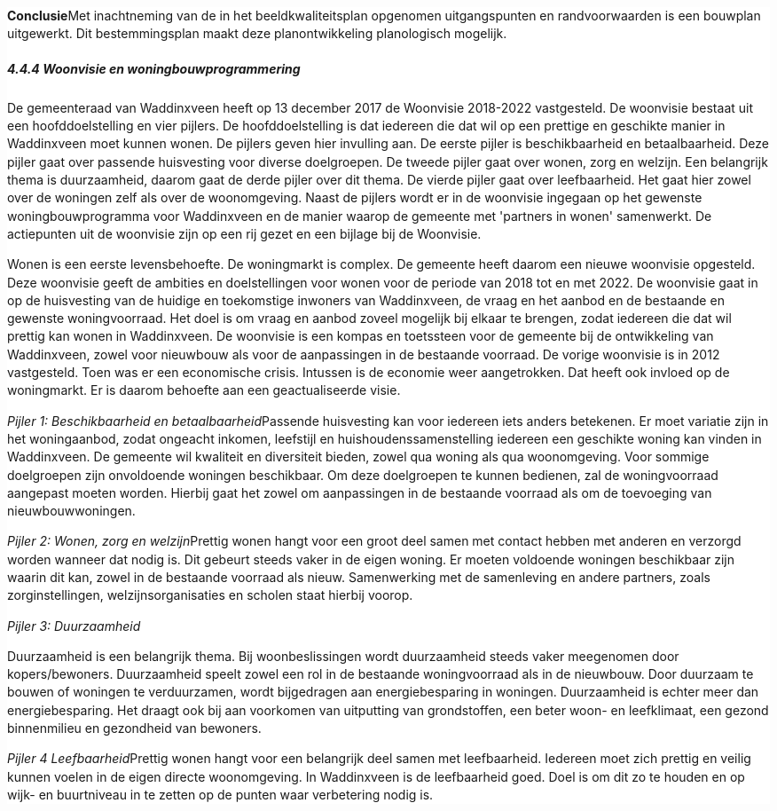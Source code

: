 **Conclusie**Met inachtneming van de in het beeldkwaliteitsplan opgenomen uitgangspunten en randvoorwaarden is een bouwplan uitgewerkt. Dit bestemmingsplan maakt deze planontwikkeling planologisch mogelijk.

##### 4\.4\.4 Woonvisie en woningbouwprogrammering

De gemeenteraad van Waddinxveen heeft op 13 december 2017 de Woonvisie 2018\-2022 vastgesteld. De woonvisie bestaat uit een hoofddoelstelling en vier pijlers. De hoofddoelstelling is dat iedereen die dat wil op een prettige en geschikte manier in Waddinxveen moet kunnen wonen. De pijlers geven hier invulling aan. De eerste pijler is beschikbaarheid en betaalbaarheid. Deze pijler gaat over passende huisvesting voor diverse doelgroepen. De tweede pijler gaat over wonen, zorg en welzijn. Een belangrijk thema is duurzaamheid, daarom gaat de derde pijler over dit thema. De vierde pijler gaat over leefbaarheid. Het gaat hier zowel over de woningen zelf als over de woonomgeving. Naast de pijlers wordt er in de woonvisie ingegaan op het gewenste woningbouwprogramma voor Waddinxveen en de manier waarop de gemeente met 'partners in wonen' samenwerkt. De actiepunten uit de woonvisie zijn op een rij gezet en een bijlage bij de Woonvisie.

Wonen is een eerste levensbehoefte. De woningmarkt is complex. De gemeente heeft daarom een nieuwe woonvisie opgesteld. Deze woonvisie geeft de ambities en doelstellingen voor wonen voor de periode van 2018 tot en met 2022\. De woonvisie gaat in op de huisvesting van de huidige en toekomstige inwoners van Waddinxveen, de vraag en het aanbod en de bestaande en gewenste woningvoorraad. Het doel is om vraag en aanbod zoveel mogelijk bij elkaar te brengen, zodat iedereen die dat wil prettig kan wonen in Waddinxveen. De woonvisie is een kompas en toetssteen voor de gemeente bij de ontwikkeling van Waddinxveen, zowel voor nieuwbouw als voor de aanpassingen in de bestaande voorraad. De vorige woonvisie is in 2012 vastgesteld. Toen was er een economische crisis. Intussen is de economie weer aangetrokken. Dat heeft ook invloed op de woningmarkt. Er is daarom behoefte aan een geactualiseerde visie.

*Pijler 1: Beschikbaarheid en betaalbaarheid*Passende huisvesting kan voor iedereen iets anders betekenen. Er moet variatie zijn in het woningaanbod, zodat ongeacht inkomen, leefstijl en huishoudenssamenstelling iedereen een geschikte woning kan vinden in Waddinxveen. De gemeente wil kwaliteit en diversiteit bieden, zowel qua woning als qua woonomgeving. Voor sommige doelgroepen zijn onvoldoende woningen beschikbaar. Om deze doelgroepen te kunnen bedienen, zal de woningvoorraad aangepast moeten worden. Hierbij gaat het zowel om aanpassingen in de bestaande voorraad als om de toevoeging van nieuwbouwwoningen.

*Pijler 2: Wonen, zorg en welzijn*Prettig wonen hangt voor een groot deel samen met contact hebben met anderen en verzorgd worden wanneer dat nodig is. Dit gebeurt steeds vaker in de eigen woning. Er moeten voldoende woningen beschikbaar zijn waarin dit kan, zowel in de bestaande voorraad als nieuw. Samenwerking met de samenleving en andere partners, zoals zorginstellingen, welzijnsorganisaties en scholen staat hierbij voorop.

*Pijler 3: Duurzaamheid*

Duurzaamheid is een belangrijk thema. Bij woonbeslissingen wordt duurzaamheid steeds vaker meegenomen door kopers/bewoners. Duurzaamheid speelt zowel een rol in de bestaande woningvoorraad als in de nieuwbouw. Door duurzaam te bouwen of woningen te verduurzamen, wordt bijgedragen aan energiebesparing in woningen. Duurzaamheid is echter meer dan energiebesparing. Het draagt ook bij aan voorkomen van uitputting van grondstoffen, een beter woon\- en leefklimaat, een gezond binnenmilieu en gezondheid van bewoners.

*Pijler 4 Leefbaarheid*Prettig wonen hangt voor een belangrijk deel samen met leefbaarheid. Iedereen moet zich prettig en veilig kunnen voelen in de eigen directe woonomgeving. In Waddinxveen is de leefbaarheid goed. Doel is om dit zo te houden en op wijk\- en buurtniveau in te zetten op de punten waar verbetering nodig is.
